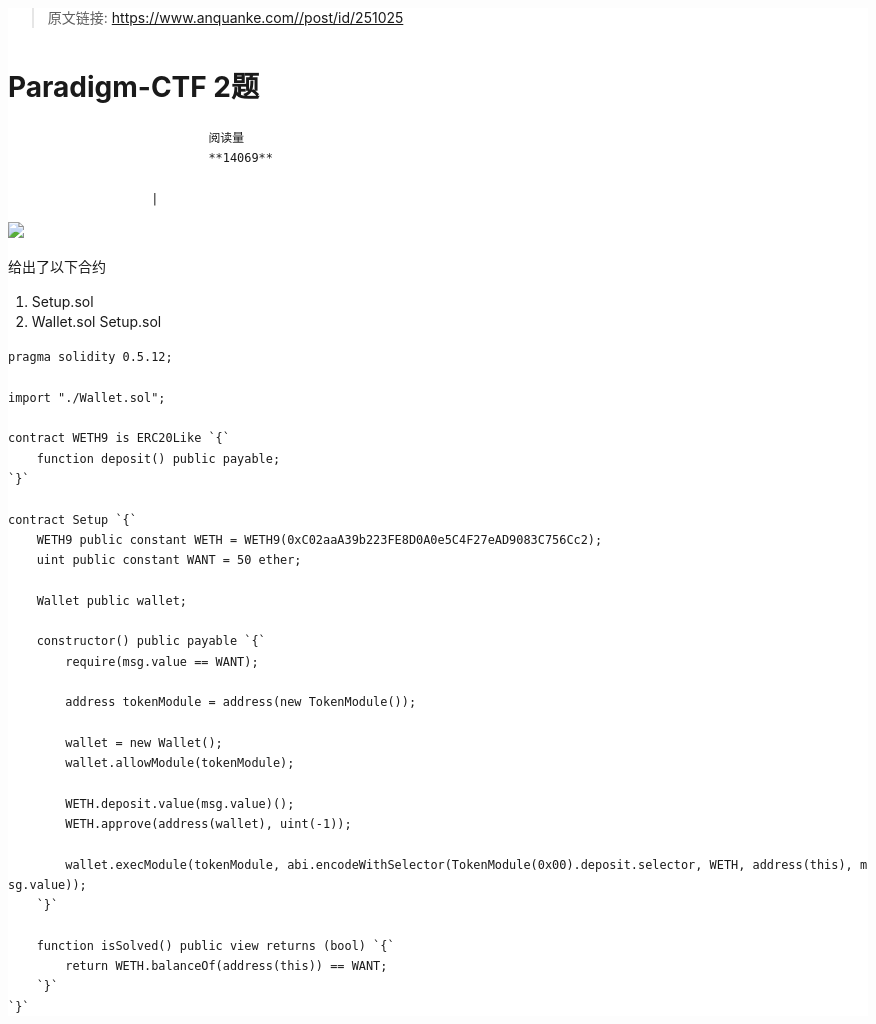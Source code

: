 > 原文链接: https://www.anquanke.com//post/id/251025 


# Paradigm-CTF 2题


                                阅读量   
                                **14069**
                            
                        |
                        
                                                                                    



[![](https://p3.ssl.qhimg.com/t011913e4a58b91487d.jpg)](https://p3.ssl.qhimg.com/t011913e4a58b91487d.jpg)



给出了以下合约
1. Setup.sol
1. Wallet.sol
Setup.sol

```
pragma solidity 0.5.12;

import "./Wallet.sol";

contract WETH9 is ERC20Like `{`
    function deposit() public payable;
`}`

contract Setup `{`
    WETH9 public constant WETH = WETH9(0xC02aaA39b223FE8D0A0e5C4F27eAD9083C756Cc2);
    uint public constant WANT = 50 ether;

    Wallet public wallet;

    constructor() public payable `{`
        require(msg.value == WANT);

        address tokenModule = address(new TokenModule());

        wallet = new Wallet();
        wallet.allowModule(tokenModule);

        WETH.deposit.value(msg.value)();
        WETH.approve(address(wallet), uint(-1));

        wallet.execModule(tokenModule, abi.encodeWithSelector(TokenModule(0x00).deposit.selector, WETH, address(this), msg.value));
    `}`

    function isSolved() public view returns (bool) `{`
        return WETH.balanceOf(address(this)) == WANT;
    `}`
`}`
```
